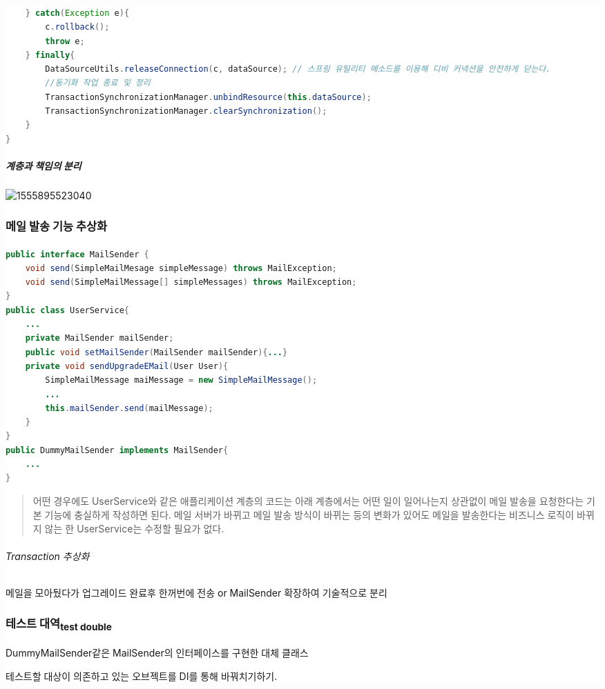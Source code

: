 ```java
    } catch(Exception e){
        c.rollback();
        throw e;
    } finally{
        DataSourceUtils.releaseConnection(c, dataSource); // 스프링 유틸리티 메소드를 이용해 디비 커넥션을 안전하게 닫는다.
        //동기화 작업 종료 및 정리
        TransactionSynchronizationManager.unbindResource(this.dataSource);
        TransactionSynchronizationManager.clearSynchronization();
    }
}
```

##### 계층과 책임의 분리

![1555895523040](D:\Downloads\feature1.png)



### 메일 발송 기능 추상화

```java
public interface MailSender {
    void send(SimpleMailMesage simpleMessage) throws MailException;
    void send(SimpleMailMessage[] simpleMessages) throws MailException;
}
public class UserService{
    ...
    private MailSender mailSender;
    public void setMailSender(MailSender mailSender){...}
    private void sendUpgradeEMail(User User){
        SimpleMailMessage maiMessage = new SimpleMailMessage();
        ...
        this.mailSender.send(mailMessage);
    }
}
public DummyMailSender implements MailSender{
    ...
}
```

> 어떤 경우에도 UserService와 같은 애플리케이션 계층의 코드는 아래 계층에서는 어떤 일이 일어나는지 상관없이 메일 발송을 요청한다는 기본 기능에 충실하게 작성하면 된다. 메일 서버가 바뀌고 메일 발송 방식이 바뀌는 등의 변화가 있어도 메일을 발송한다는 비즈니스 로직이 바뀌지 않는 한 UserService는 수정할 필요가 없다.

###### Transaction 추상화

메일을 모아뒀다가 업그레이드 완료후 한꺼번에 전송 or MailSender 확장하여 기술적으로 분리



### 테스트 대역<sub>test double</sub>

DummyMailSender같은 MailSender의 인터페이스를 구현한 대체 클래스

테스트할 대상이 의존하고 있는 오브젝트를 DI를 통해 바꿔치기하기.
